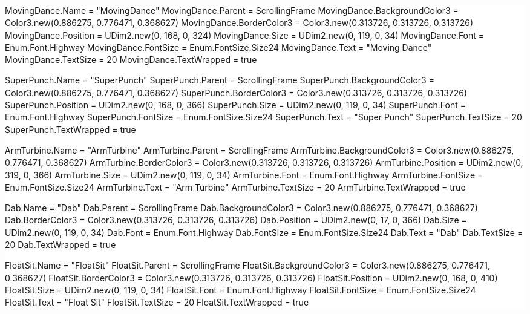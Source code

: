 MovingDance.Name = "MovingDance"
MovingDance.Parent = ScrollingFrame
MovingDance.BackgroundColor3 = Color3.new(0.886275, 0.776471, 0.368627)
MovingDance.BorderColor3 = Color3.new(0.313726, 0.313726, 0.313726)
MovingDance.Position = UDim2.new(0, 168, 0, 324)
MovingDance.Size = UDim2.new(0, 119, 0, 34)
MovingDance.Font = Enum.Font.Highway
MovingDance.FontSize = Enum.FontSize.Size24
MovingDance.Text = "Moving Dance"
MovingDance.TextSize = 20
MovingDance.TextWrapped = true
 
SuperPunch.Name = "SuperPunch"
SuperPunch.Parent = ScrollingFrame
SuperPunch.BackgroundColor3 = Color3.new(0.886275, 0.776471, 0.368627)
SuperPunch.BorderColor3 = Color3.new(0.313726, 0.313726, 0.313726)
SuperPunch.Position = UDim2.new(0, 168, 0, 366)
SuperPunch.Size = UDim2.new(0, 119, 0, 34)
SuperPunch.Font = Enum.Font.Highway
SuperPunch.FontSize = Enum.FontSize.Size24
SuperPunch.Text = "Super Punch"
SuperPunch.TextSize = 20
SuperPunch.TextWrapped = true
 
ArmTurbine.Name = "ArmTurbine"
ArmTurbine.Parent = ScrollingFrame
ArmTurbine.BackgroundColor3 = Color3.new(0.886275, 0.776471, 0.368627)
ArmTurbine.BorderColor3 = Color3.new(0.313726, 0.313726, 0.313726)
ArmTurbine.Position = UDim2.new(0, 319, 0, 366)
ArmTurbine.Size = UDim2.new(0, 119, 0, 34)
ArmTurbine.Font = Enum.Font.Highway
ArmTurbine.FontSize = Enum.FontSize.Size24
ArmTurbine.Text = "Arm Turbine"
ArmTurbine.TextSize = 20
ArmTurbine.TextWrapped = true
 
Dab.Name = "Dab"
Dab.Parent = ScrollingFrame
Dab.BackgroundColor3 = Color3.new(0.886275, 0.776471, 0.368627)
Dab.BorderColor3 = Color3.new(0.313726, 0.313726, 0.313726)
Dab.Position = UDim2.new(0, 17, 0, 366)
Dab.Size = UDim2.new(0, 119, 0, 34)
Dab.Font = Enum.Font.Highway
Dab.FontSize = Enum.FontSize.Size24
Dab.Text = "Dab"
Dab.TextSize = 20
Dab.TextWrapped = true
 
FloatSit.Name = "FloatSit"
FloatSit.Parent = ScrollingFrame
FloatSit.BackgroundColor3 = Color3.new(0.886275, 0.776471, 0.368627)
FloatSit.BorderColor3 = Color3.new(0.313726, 0.313726, 0.313726)
FloatSit.Position = UDim2.new(0, 168, 0, 410)
FloatSit.Size = UDim2.new(0, 119, 0, 34)
FloatSit.Font = Enum.Font.Highway
FloatSit.FontSize = Enum.FontSize.Size24
FloatSit.Text = "Float Sit"
FloatSit.TextSize = 20
FloatSit.TextWrapped = true
 